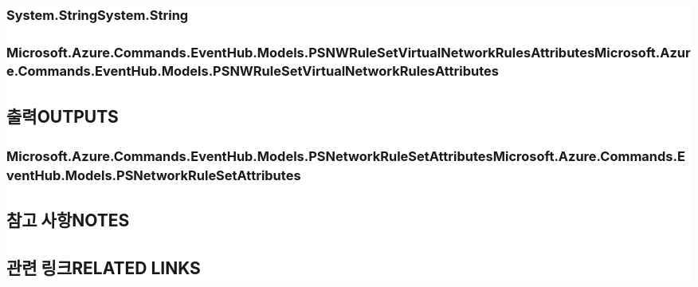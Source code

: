 ### <span data-ttu-id="d92d8-138">System.String</span><span class="sxs-lookup"><span data-stu-id="d92d8-138">System.String</span></span>

### <span data-ttu-id="d92d8-139">Microsoft.Azure.Commands.EventHub.Models.PSNWRuleSetVirtualNetworkRulesAttributes</span><span class="sxs-lookup"><span data-stu-id="d92d8-139">Microsoft.Azure.Commands.EventHub.Models.PSNWRuleSetVirtualNetworkRulesAttributes</span></span>

## <span data-ttu-id="d92d8-140">출력</span><span class="sxs-lookup"><span data-stu-id="d92d8-140">OUTPUTS</span></span>

### <span data-ttu-id="d92d8-141">Microsoft.Azure.Commands.EventHub.Models.PSNetworkRuleSetAttributes</span><span class="sxs-lookup"><span data-stu-id="d92d8-141">Microsoft.Azure.Commands.EventHub.Models.PSNetworkRuleSetAttributes</span></span>

## <span data-ttu-id="d92d8-142">참고 사항</span><span class="sxs-lookup"><span data-stu-id="d92d8-142">NOTES</span></span>

## <span data-ttu-id="d92d8-143">관련 링크</span><span class="sxs-lookup"><span data-stu-id="d92d8-143">RELATED LINKS</span></span>